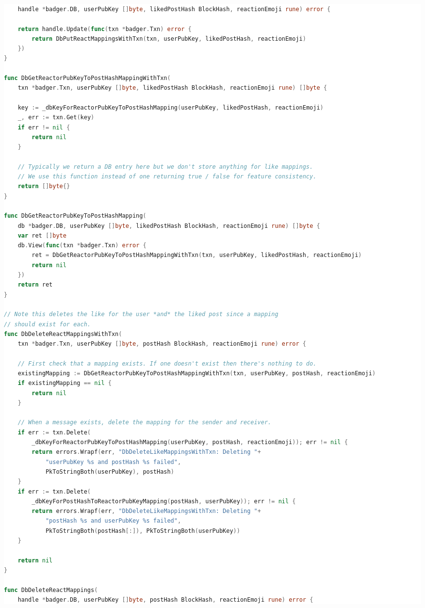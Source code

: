 ```go
	handle *badger.DB, userPubKey []byte, likedPostHash BlockHash, reactionEmoji rune) error {

	return handle.Update(func(txn *badger.Txn) error {
		return DbPutReactMappingsWithTxn(txn, userPubKey, likedPostHash, reactionEmoji)
	})
}

func DbGetReactorPubKeyToPostHashMappingWithTxn(
	txn *badger.Txn, userPubKey []byte, likedPostHash BlockHash, reactionEmoji rune) []byte {

	key := _dbKeyForReactorPubKeyToPostHashMapping(userPubKey, likedPostHash, reactionEmoji)
	_, err := txn.Get(key)
	if err != nil {
		return nil
	}

	// Typically we return a DB entry here but we don't store anything for like mappings.
	// We use this function instead of one returning true / false for feature consistency.
	return []byte{}
}

func DbGetReactorPubKeyToPostHashMapping(
	db *badger.DB, userPubKey []byte, likedPostHash BlockHash, reactionEmoji rune) []byte {
	var ret []byte
	db.View(func(txn *badger.Txn) error {
		ret = DbGetReactorPubKeyToPostHashMappingWithTxn(txn, userPubKey, likedPostHash, reactionEmoji)
		return nil
	})
	return ret
}

// Note this deletes the like for the user *and* the liked post since a mapping
// should exist for each.
func DbDeleteReactMappingsWithTxn(
	txn *badger.Txn, userPubKey []byte, postHash BlockHash, reactionEmoji rune) error {

	// First check that a mapping exists. If one doesn't exist then there's nothing to do.
	existingMapping := DbGetReactorPubKeyToPostHashMappingWithTxn(txn, userPubKey, postHash, reactionEmoji)
	if existingMapping == nil {
		return nil
	}

	// When a message exists, delete the mapping for the sender and receiver.
	if err := txn.Delete(
		_dbKeyForReactorPubKeyToPostHashMapping(userPubKey, postHash, reactionEmoji)); err != nil {
		return errors.Wrapf(err, "DbDeleteLikeMappingsWithTxn: Deleting "+
			"userPubKey %s and postHash %s failed",
			PkToStringBoth(userPubKey), postHash)
	}
	if err := txn.Delete(
		_dbKeyForPostHashToReactorPubKeyMapping(postHash, userPubKey)); err != nil {
		return errors.Wrapf(err, "DbDeleteLikeMappingsWithTxn: Deleting "+
			"postHash %s and userPubKey %s failed",
			PkToStringBoth(postHash[:]), PkToStringBoth(userPubKey))
	}

	return nil
}

func DbDeleteReactMappings(
	handle *badger.DB, userPubKey []byte, postHash BlockHash, reactionEmoji rune) error {
```